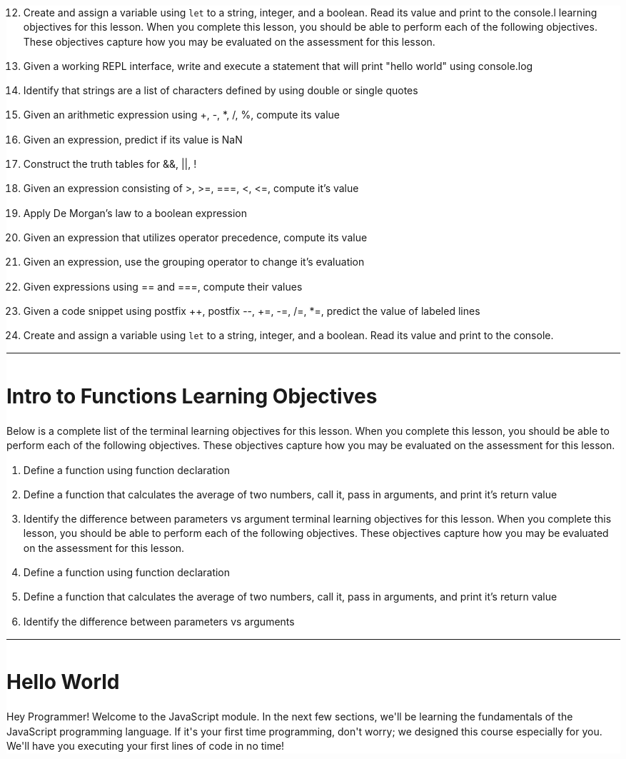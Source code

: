 12. Create and assign a variable using `let` to a string, integer, and a
    boolean. Read its value and print to the console.l learning objectives for this lesson.
When you complete this lesson, you should be able to perform each of the
following objectives. These objectives capture how you may be evaluated on the
assessment for this lesson.

1. Given a working REPL interface, write and execute a statement that will print
   "hello world" using console.log
2. Identify that strings are a list of characters defined by using double or
   single quotes
3. Given an arithmetic expression using +, -, \*, /, %, compute its value
4. Given an expression, predict if its value is NaN
5. Construct the truth tables for &&, ||, !
6. Given an expression consisting of >, >=, ===, <, <=, compute it’s value
7. Apply De Morgan’s law to a boolean expression
8. Given an expression that utilizes operator precedence, compute its value
9. Given an expression, use the grouping operator to change it’s evaluation
10. Given expressions using == and ===, compute their values
11. Given a code snippet using postfix ++, postfix --, +=, -=, /=, \*=, predict
    the value of labeled lines
12. Create and assign a variable using `let` to a string, integer, and a
    boolean. Read its value and print to the console.

________________________________________________________________________________
# Intro to Functions Learning Objectives

Below is a complete list of the terminal learning objectives for this lesson.
When you complete this lesson, you should be able to perform each of the
following objectives. These objectives capture how you may be evaluated on the
assessment for this lesson.

1. Define a function using function declaration
2. Define a function that calculates the average of two numbers, call it,
   pass in arguments, and print it’s return value
3. Identify the difference between parameters vs argument terminal learning objectives for this lesson.
When you complete this lesson, you should be able to perform each of the
following objectives. These objectives capture how you may be evaluated on the
assessment for this lesson.

1. Define a function using function declaration
2. Define a function that calculates the average of two numbers, call it,
   pass in arguments, and print it’s return value
3. Identify the difference between parameters vs arguments
________________________________________________________________________________
# Hello World

Hey Programmer! Welcome to the JavaScript module. In the next few sections,
we'll be learning the fundamentals of the JavaScript programming language. If
it's your first time programming, don't worry; we designed this course
especially for you. We'll have you executing your first lines of code in no
time!
